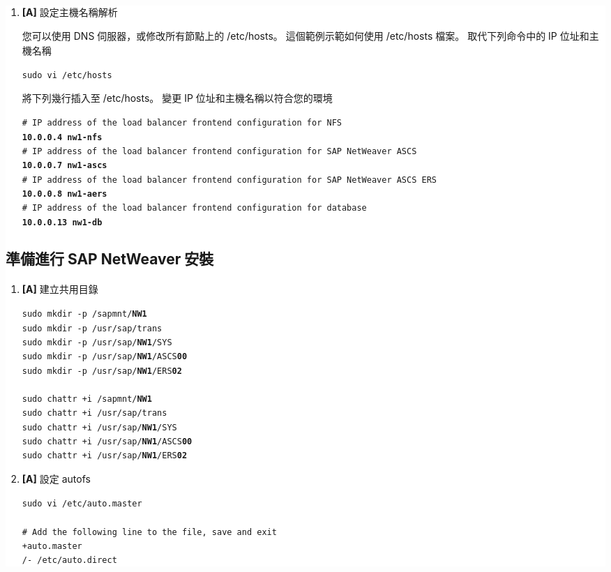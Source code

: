 1. **[A]** 設定主機名稱解析

   您可以使用 DNS 伺服器，或修改所有節點上的 /etc/hosts。 這個範例示範如何使用 /etc/hosts 檔案。
   取代下列命令中的 IP 位址和主機名稱

   <pre><code>sudo vi /etc/hosts
   </code></pre>

   將下列幾行插入至 /etc/hosts。 變更 IP 位址和主機名稱以符合您的環境   

   <pre><code># IP address of the load balancer frontend configuration for NFS
   <b>10.0.0.4 nw1-nfs</b>
   # IP address of the load balancer frontend configuration for SAP NetWeaver ASCS
   <b>10.0.0.7 nw1-ascs</b>
   # IP address of the load balancer frontend configuration for SAP NetWeaver ASCS ERS
   <b>10.0.0.8 nw1-aers</b>
   # IP address of the load balancer frontend configuration for database
   <b>10.0.0.13 nw1-db</b>
   </code></pre>

## <a name="prepare-for-sap-netweaver-installation"></a>準備進行 SAP NetWeaver 安裝

1. **[A]** 建立共用目錄

   <pre><code>sudo mkdir -p /sapmnt/<b>NW1</b>
   sudo mkdir -p /usr/sap/trans
   sudo mkdir -p /usr/sap/<b>NW1</b>/SYS
   sudo mkdir -p /usr/sap/<b>NW1</b>/ASCS<b>00</b>
   sudo mkdir -p /usr/sap/<b>NW1</b>/ERS<b>02</b>
   
   sudo chattr +i /sapmnt/<b>NW1</b>
   sudo chattr +i /usr/sap/trans
   sudo chattr +i /usr/sap/<b>NW1</b>/SYS
   sudo chattr +i /usr/sap/<b>NW1</b>/ASCS<b>00</b>
   sudo chattr +i /usr/sap/<b>NW1</b>/ERS<b>02</b>
   </code></pre>

1. **[A]** 設定 autofs

   <pre><code>sudo vi /etc/auto.master
   
   # Add the following line to the file, save and exit
   +auto.master
   /- /etc/auto.direct
   </code></pre>

